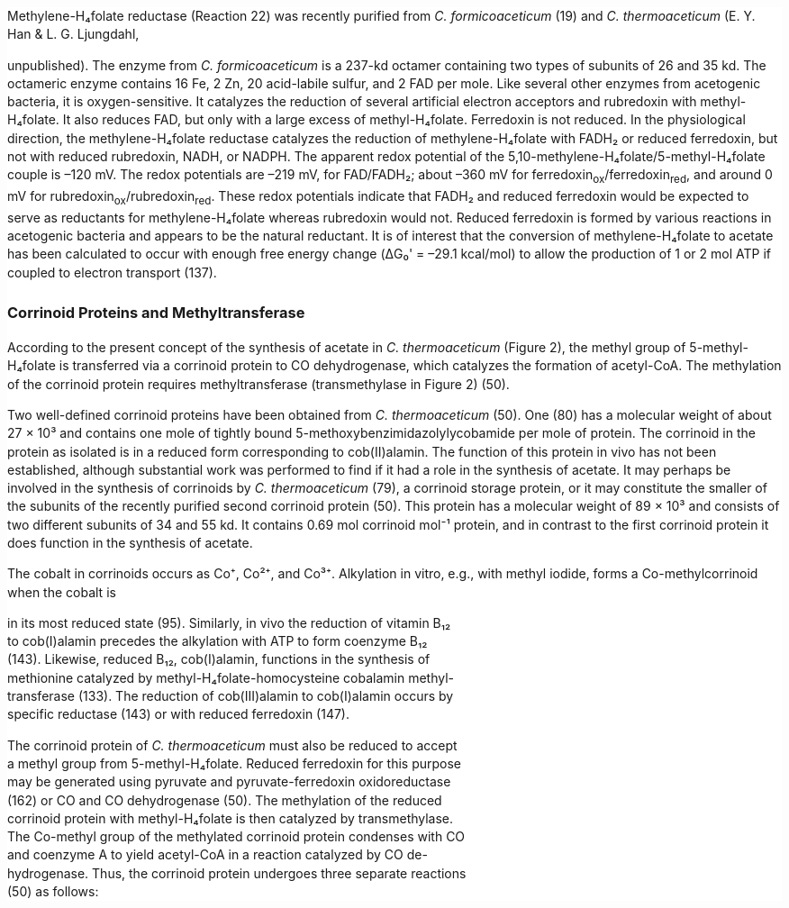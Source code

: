 Methylene-H₄folate reductase (Reaction 22) was recently purified from *C. formicoaceticum* (19) and *C. thermoaceticum* (E. Y. Han & L. G. Ljungdahl,

unpublished). The enzyme from *C. formicoaceticum* is a 237-kd octamer containing two types of subunits of 26 and 35 kd. The octameric enzyme contains 16 Fe, 2 Zn, 20 acid-labile sulfur, and 2 FAD per mole. Like several other enzymes from acetogenic bacteria, it is oxygen-sensitive. It catalyzes the reduction of several artificial electron acceptors and rubredoxin with methyl-H₄folate. It also reduces FAD, but only with a large excess of methyl-H₄folate. Ferredoxin is not reduced. In the physiological direction, the methylene-H₄folate reductase catalyzes the reduction of methylene-H₄folate with FADH₂ or reduced ferredoxin, but not with reduced rubredoxin, NADH, or NADPH. The apparent redox potential of the 5,10-methylene-H₄folate/5-methyl-H₄folate couple is –120 mV. The redox potentials are –219 mV, for FAD/FADH₂; about –360 mV for ferredoxin<sub>ox</sub>/ferredoxin<sub>red</sub>, and around 0 mV for rubredoxin<sub>ox</sub>/rubredoxin<sub>red</sub>. These redox potentials indicate that FADH₂ and reduced ferredoxin would be expected to serve as reductants for methylene-H₄folate whereas rubredoxin would not. Reduced ferredoxin is formed by various reactions in acetogenic bacteria and appears to be the natural reductant. It is of interest that the conversion of methylene-H₄folate to acetate has been calculated to occur with enough free energy change (ΔG₀' = –29.1 kcal/mol) to allow the production of 1 or 2 mol ATP if coupled to electron transport (137).

### Corrinoid Proteins and Methyltransferase

According to the present concept of the synthesis of acetate in *C. thermoaceticum* (Figure 2), the methyl group of 5-methyl-H₄folate is transferred via a corrinoid protein to CO dehydrogenase, which catalyzes the formation of acetyl-CoA. The methylation of the corrinoid protein requires methyltransferase (transmethylase in Figure 2) (50).

Two well-defined corrinoid proteins have been obtained from *C. thermoaceticum* (50). One (80) has a molecular weight of about 27 × 10³ and contains one mole of tightly bound 5-methoxybenzimidazolylycobamide per mole of protein. The corrinoid in the protein as isolated is in a reduced form corresponding to cob(II)alamin. The function of this protein in vivo has not been established, although substantial work was performed to find if it had a role in the synthesis of acetate. It may perhaps be involved in the synthesis of corrinoids by *C. thermoaceticum* (79), a corrinoid storage protein, or it may constitute the smaller of the subunits of the recently purified second corrinoid protein (50). This protein has a molecular weight of 89 × 10³ and consists of two different subunits of 34 and 55 kd. It contains 0.69 mol corrinoid mol⁻¹ protein, and in contrast to the first corrinoid protein it does function in the synthesis of acetate.

The cobalt in corrinoids occurs as Co⁺, Co²⁺, and Co³⁺. Alkylation in vitro, e.g., with methyl iodide, forms a Co-methylcorrinoid when the cobalt is

in its most reduced state (95). Similarly, in vivo the reduction of vitamin B₁₂  
to cob(I)alamin precedes the alkylation with ATP to form coenzyme B₁₂  
(143). Likewise, reduced B₁₂, cob(I)alamin, functions in the synthesis of  
methionine catalyzed by methyl-H₄folate-homocysteine cobalamin methyl-  
transferase (133). The reduction of cob(III)alamin to cob(I)alamin occurs by  
specific reductase (143) or with reduced ferredoxin (147).

The corrinoid protein of *C. thermoaceticum* must also be reduced to accept  
a methyl group from 5-methyl-H₄folate. Reduced ferredoxin for this purpose  
may be generated using pyruvate and pyruvate-ferredoxin oxidoreductase  
(162) or CO and CO dehydrogenase (50). The methylation of the reduced  
corrinoid protein with methyl-H₄folate is then catalyzed by transmethylase.  
The Co-methyl group of the methylated corrinoid protein condenses with CO  
and coenzyme A to yield acetyl-CoA in a reaction catalyzed by CO de-  
hydrogenase. Thus, the corrinoid protein undergoes three separate reactions  
(50) as follows:
